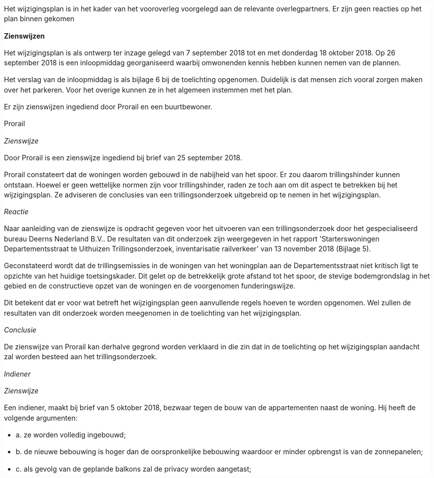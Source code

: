 Het wijzigingsplan is in het kader van het vooroverleg voorgelegd aan de relevante overlegpartners. Er zijn geen reacties op het plan binnen gekomen

**Zienswijzen**

Het wijzigingsplan is als ontwerp ter inzage gelegd van 7 september 2018 tot en met donderdag 18 oktober 2018\. Op 26 september 2018 is een inloopmiddag georganiseerd waarbij omwonenden kennis hebben kunnen nemen van de plannen.

Het verslag van de inloopmiddag is als bijlage 6 bij de toelichting opgenomen. Duidelijk is dat mensen zich vooral zorgen maken over het parkeren. Voor het overige kunnen ze in het algemeen instemmen met het plan.

Er zijn zienswijzen ingediend door Prorail en een buurtbewoner.

Prorail

*Zienswijze*

Door Prorail is een zienswijze ingediend bij brief van 25 september 2018\.

Prorail constateert dat de woningen worden gebouwd in de nabijheid van het spoor. Er zou daarom trillingshinder kunnen ontstaan. Hoewel er geen wettelijke normen zijn voor trillingshinder, raden ze toch aan om dit aspect te betrekken bij het wijzigingsplan. Ze adviseren de conclusies van een trillingsonderzoek uitgebreid op te nemen in het wijzigingsplan.

*Reactie*

Naar aanleiding van de zienswijze is opdracht gegeven voor het uitvoeren van een trillingsonderzoek door het gespecialiseerd bureau Deerns Nederland B.V.. De resultaten van dit onderzoek zijn weergegeven in het rapport 'Starterswoningen Departementsstraat te Uithuizen Trillingsonderzoek, inventarisatie railverkeer' van 13 november 2018 (Bijlage 5).

Geconstateerd wordt dat de trillingsemissies in de woningen van het woningplan aan de Departementsstraat niet kritisch ligt te opzichte van het huidige toetsingskader. Dit gelet op de betrekkelijk grote afstand tot het spoor, de stevige bodemgrondslag in het gebied en de constructieve opzet van de woningen en de voorgenomen funderingswijze.

Dit betekent dat er voor wat betreft het wijzigingsplan geen aanvullende regels hoeven te worden opgenomen. Wel zullen de resultaten van dit onderzoek worden meegenomen in de toelichting van het wijzigingsplan.

*Conclusie*

De zienswijze van Prorail kan derhalve gegrond worden verklaard in die zin dat in de toelichting op het wijzigingsplan aandacht zal worden besteed aan het trillingsonderzoek.

*Indiener*

*Zienswijze*

Een indiener, maakt bij brief van 5 oktober 2018, bezwaar tegen de bouw van de appartementen naast de woning. Hij heeft de volgende argumenten:

* a. ze worden volledig ingebouwd;

* b. de nieuwe bebouwing is hoger dan de oorspronkelijke bebouwing waardoor er minder opbrengst is van de zonnepanelen;

* c. als gevolg van de geplande balkons zal de privacy worden aangetast;
